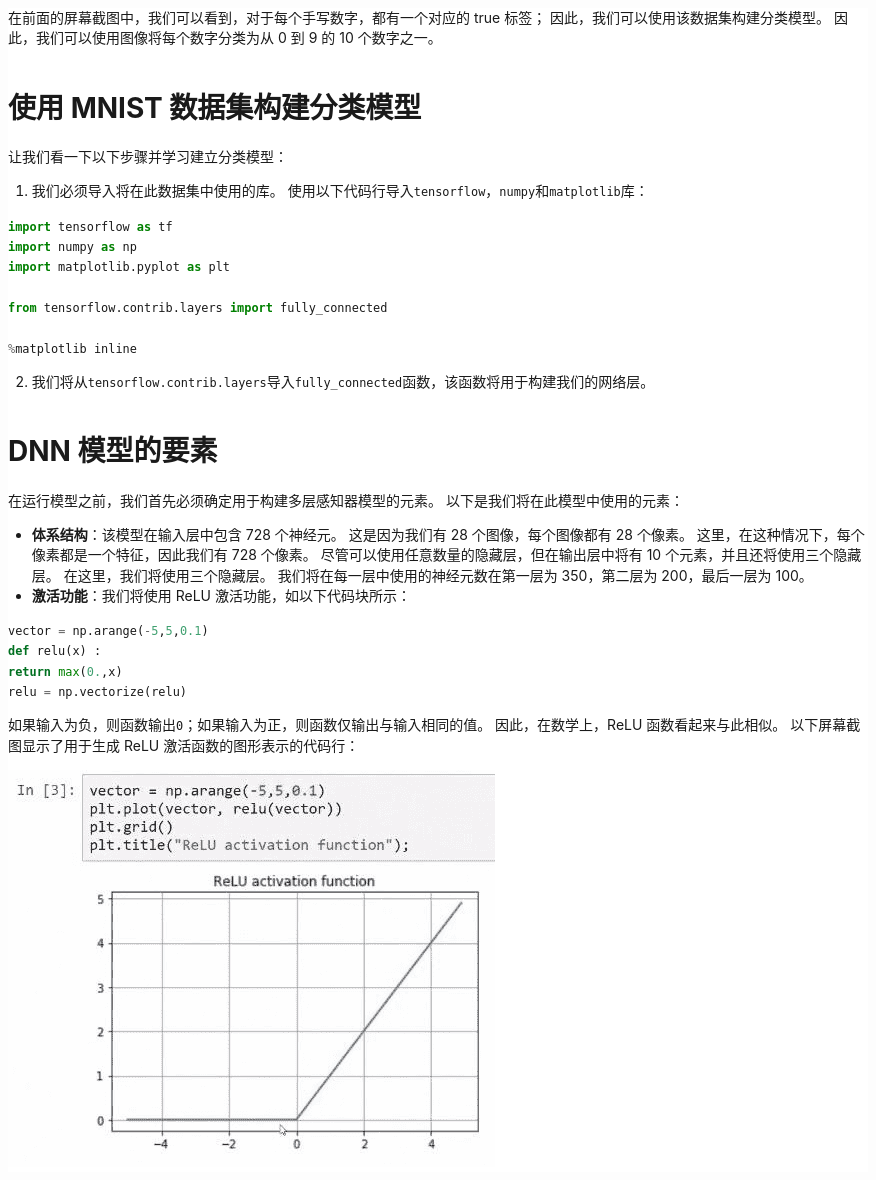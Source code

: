 在前面的屏幕截图中，我们可以看到，对于每个手写数字，都有一个对应的 true 标签； 因此，我们可以使用该数据集构建分类模型。 因此，我们可以使用图像将每个数字分类为从 0 到 9 的 10 个数字之一。

# 使用 MNIST 数据集构建分类模型

让我们看一下以下步骤并学习建立分类模型：

1.  我们必须导入将在此数据集中使用的库。 使用以下代码行导入`tensorflow`，`numpy`和`matplotlib`库：

```py
import tensorflow as tf
import numpy as np
import matplotlib.pyplot as plt

from tensorflow.contrib.layers import fully_connected

%matplotlib inline
```

2.  我们将从`tensorflow.contrib.layers`导入`fully_connected`函数，该函数将用于构建我们的网络层。

# DNN 模型的要素

在运行模型之前，我们首先必须确定用于构建多层感知器模型的元素。 以下是我们将在此模型中使用的元素：

*   **体系结构**：该模型在输入层中包含 728 个神经元。 这是因为我们有 28 个图像，每个图像都有 28 个像素。 这里，在这种情况下，每个像素都是一个特征，因此我们有 728 个像素。 尽管可以使用任意数量的隐藏层，但在输出层中将有 10 个元素，并且还将使用三个隐藏层。 在这里，我们将使用三个隐藏层。 我们将在每一层中使用的神经元数在第一层为 350，第二层为 200，最后一层为 100。
*   **激活功能**：我们将使用 ReLU 激活功能，如以下代码块所示：

```py
vector = np.arange(-5,5,0.1)
def relu(x) :
return max(0.,x)
relu = np.vectorize(relu)
```

如果输入为负，则函数输出`0`；如果输入为正，则函数仅输出与输入相同的值。 因此，在数学上，ReLU 函数看起来与此相似。 以下屏幕截图显示了用于生成 ReLU 激活函数的图形表示的代码行：

![](img/e5bfc50a-2e28-44e0-8cf2-294a24807836.png)
